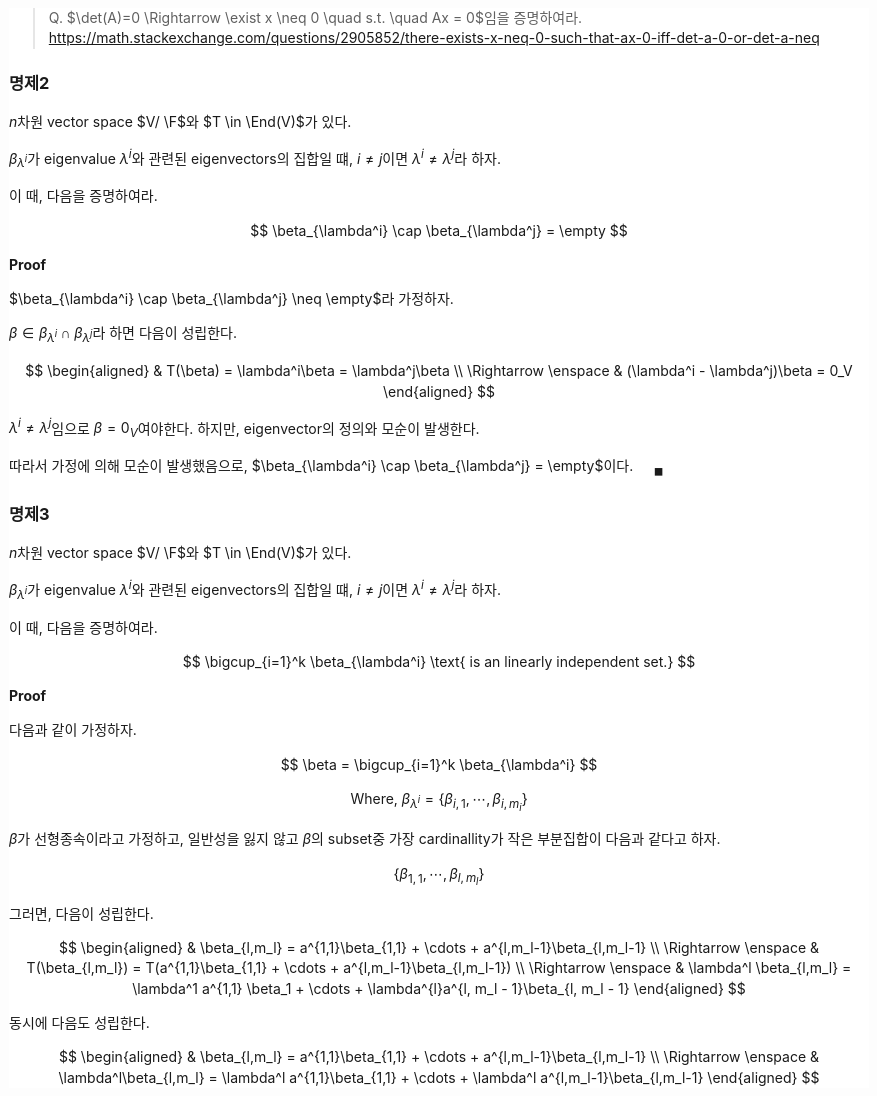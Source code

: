 > Q. $\det(A)=0 \Rightarrow \exist x \neq 0 \quad s.t. \quad Ax = 0$임을 증명하여라.
> https://math.stackexchange.com/questions/2905852/there-exists-x-neq-0-such-that-ax-0-iff-det-a-0-or-det-a-neq

### 명제2
$n$차원 vector space $V/ \F$와 $T \in \End(V)$가 있다.

$\beta_{\lambda^i}$가 eigenvalue $\lambda^i$와 관련된 eigenvectors의 집합일 떄, $i \neq j$이면 $\lambda^i \neq \lambda^j$라 하자.

이 때, 다음을 증명하여라.

$$ \beta_{\lambda^i} \cap \beta_{\lambda^j} = \empty $$

**Proof**

$\beta_{\lambda^i} \cap \beta_{\lambda^j} \neq \empty$라 가정하자.

$\beta \in \beta_{\lambda^i} \cap \beta_{\lambda^j}$라 하면 다음이 성립한다.

$$ \begin{aligned} & T(\beta) = \lambda^i\beta = \lambda^j\beta \\ \Rightarrow \enspace & (\lambda^i - \lambda^j)\beta = 0_V \end{aligned}  $$

$\lambda^i \neq \lambda^j$임으로 $\beta = 0_V$여야한다. 하지만, eigenvector의 정의와 모순이 발생한다.

따라서 가정에 의해 모순이 발생했음으로, $\beta_{\lambda^i} \cap \beta_{\lambda^j} = \empty$이다. $\quad {_\blacksquare}$

### 명제3
$n$차원 vector space $V/ \F$와 $T \in \End(V)$가 있다.

$\beta_{\lambda^i}$가 eigenvalue $\lambda^i$와 관련된 eigenvectors의 집합일 떄, $i \neq j$이면 $\lambda^i \neq \lambda^j$라 하자.

이 때, 다음을 증명하여라.

$$ \bigcup_{i=1}^k \beta_{\lambda^i} \text{ is an linearly independent set.} $$

**Proof**

다음과 같이 가정하자.

$$ \beta = \bigcup_{i=1}^k \beta_{\lambda^i} $$

$$ \text{Where, } \beta_{\lambda^i} = \{ \beta_{i,1}, \cdots, \beta_{i,m_i} \} $$

$\beta$가 선형종속이라고 가정하고, 일반성을 잃지 않고 $\beta$의 subset중 가장 cardinallity가 작은 부분집합이 다음과 같다고 하자.

$$ \{\beta_{1,1}, \cdots, \beta_{l,m_l} \} $$

그러면, 다음이 성립한다.

$$  \begin{aligned} & \beta_{l,m_l} = a^{1,1}\beta_{1,1} + \cdots + a^{l,m_l-1}\beta_{l,m_l-1} \\ \Rightarrow \enspace & T(\beta_{l,m_l}) = T(a^{1,1}\beta_{1,1} + \cdots + a^{l,m_l-1}\beta_{l,m_l-1}) \\ \Rightarrow \enspace & \lambda^l \beta_{l,m_l} = \lambda^1 a^{1,1} \beta_1 + \cdots + \lambda^{l}a^{l, m_l - 1}\beta_{l, m_l - 1} \end{aligned} $$

동시에 다음도 성립한다.

$$ \begin{aligned} & \beta_{l,m_l} = a^{1,1}\beta_{1,1} + \cdots + a^{l,m_l-1}\beta_{l,m_l-1} \\ \Rightarrow \enspace &  \lambda^l\beta_{l,m_l} = \lambda^l a^{1,1}\beta_{1,1} + \cdots + \lambda^l a^{l,m_l-1}\beta_{l,m_l-1} \end{aligned} $$
